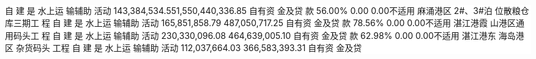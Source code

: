 自
建
是
水上运
输辅助
活动
143,384,534.551,550,440,336.85
自有资
金及贷
款
56.00%
0.00
0.00不适用
麻涌港区
2#、3#泊
位散粮仓
库三期工
程
自
建
是
水上运
输辅助
活动
165,851,858.79
487,050,717.25
自有资
金及贷
款
78.56%
0.00
0.00不适用
湛江港霞
山港区通
用码头工
程
自
建
是
水上运
输辅助
活动
230,330,096.08
464,639,005.10
自有资
金及贷
款
62.98%
0.00
0.00不适用
湛江港东
海岛港区
杂货码头
工程
自
建
是
水上运
输辅助
活动
112,037,664.03
366,583,393.31
自有资
金及贷